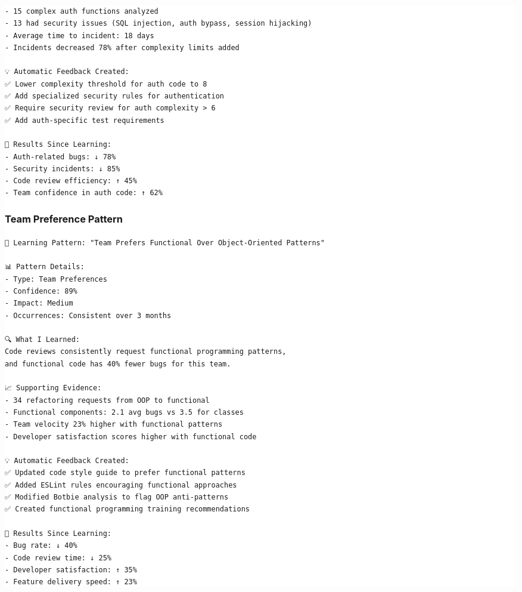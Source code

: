 ```
- 15 complex auth functions analyzed
- 13 had security issues (SQL injection, auth bypass, session hijacking)
- Average time to incident: 18 days
- Incidents decreased 78% after complexity limits added

💡 Automatic Feedback Created:
✅ Lower complexity threshold for auth code to 8
✅ Add specialized security rules for authentication
✅ Require security review for auth complexity > 6
✅ Add auth-specific test requirements

🎯 Results Since Learning:
- Auth-related bugs: ↓ 78%
- Security incidents: ↓ 85%
- Code review efficiency: ↑ 45%
- Team confidence in auth code: ↑ 62%
```

### Team Preference Pattern
```
🧠 Learning Pattern: "Team Prefers Functional Over Object-Oriented Patterns"

📊 Pattern Details:
- Type: Team Preferences
- Confidence: 89%
- Impact: Medium
- Occurrences: Consistent over 3 months

🔍 What I Learned:
Code reviews consistently request functional programming patterns,
and functional code has 40% fewer bugs for this team.

📈 Supporting Evidence:
- 34 refactoring requests from OOP to functional
- Functional components: 2.1 avg bugs vs 3.5 for classes
- Team velocity 23% higher with functional patterns
- Developer satisfaction scores higher with functional code

💡 Automatic Feedback Created:
✅ Updated code style guide to prefer functional patterns
✅ Added ESLint rules encouraging functional approaches
✅ Modified Botbie analysis to flag OOP anti-patterns
✅ Created functional programming training recommendations

🎯 Results Since Learning:
- Bug rate: ↓ 40%
- Code review time: ↓ 25%
- Developer satisfaction: ↑ 35%
- Feature delivery speed: ↑ 23%
```
